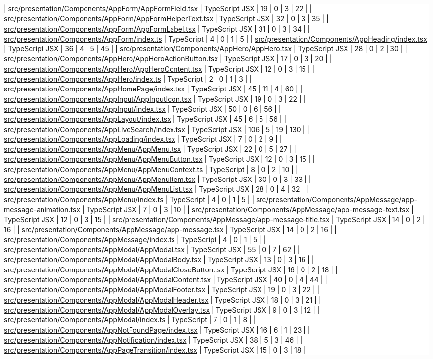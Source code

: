 | [src/presentation/Components/AppForm/AppFormField.tsx](/src/presentation/Components/AppForm/AppFormField.tsx) | TypeScript JSX | 19 | 0 | 3 | 22 |
| [src/presentation/Components/AppForm/AppFormHelperText.tsx](/src/presentation/Components/AppForm/AppFormHelperText.tsx) | TypeScript JSX | 32 | 0 | 3 | 35 |
| [src/presentation/Components/AppForm/AppFormLabel.tsx](/src/presentation/Components/AppForm/AppFormLabel.tsx) | TypeScript JSX | 31 | 0 | 3 | 34 |
| [src/presentation/Components/AppForm/index.ts](/src/presentation/Components/AppForm/index.ts) | TypeScript | 4 | 0 | 1 | 5 |
| [src/presentation/Components/AppHeading/index.tsx](/src/presentation/Components/AppHeading/index.tsx) | TypeScript JSX | 36 | 4 | 5 | 45 |
| [src/presentation/Components/AppHero/AppHero.tsx](/src/presentation/Components/AppHero/AppHero.tsx) | TypeScript JSX | 28 | 0 | 2 | 30 |
| [src/presentation/Components/AppHero/AppHeroActionButton.tsx](/src/presentation/Components/AppHero/AppHeroActionButton.tsx) | TypeScript JSX | 17 | 0 | 3 | 20 |
| [src/presentation/Components/AppHero/AppHeroContent.tsx](/src/presentation/Components/AppHero/AppHeroContent.tsx) | TypeScript JSX | 12 | 0 | 3 | 15 |
| [src/presentation/Components/AppHero/index.ts](/src/presentation/Components/AppHero/index.ts) | TypeScript | 2 | 0 | 1 | 3 |
| [src/presentation/Components/AppHomePage/index.tsx](/src/presentation/Components/AppHomePage/index.tsx) | TypeScript JSX | 45 | 11 | 4 | 60 |
| [src/presentation/Components/AppInput/AppInputIcon.tsx](/src/presentation/Components/AppInput/AppInputIcon.tsx) | TypeScript JSX | 19 | 0 | 3 | 22 |
| [src/presentation/Components/AppInput/index.tsx](/src/presentation/Components/AppInput/index.tsx) | TypeScript JSX | 50 | 0 | 6 | 56 |
| [src/presentation/Components/AppLayout/index.tsx](/src/presentation/Components/AppLayout/index.tsx) | TypeScript JSX | 45 | 6 | 5 | 56 |
| [src/presentation/Components/AppLiveSearch/index.tsx](/src/presentation/Components/AppLiveSearch/index.tsx) | TypeScript JSX | 106 | 5 | 19 | 130 |
| [src/presentation/Components/AppLoading/index.tsx](/src/presentation/Components/AppLoading/index.tsx) | TypeScript JSX | 7 | 0 | 2 | 9 |
| [src/presentation/Components/AppMenu/AppMenu.tsx](/src/presentation/Components/AppMenu/AppMenu.tsx) | TypeScript JSX | 22 | 0 | 5 | 27 |
| [src/presentation/Components/AppMenu/AppMenuButton.tsx](/src/presentation/Components/AppMenu/AppMenuButton.tsx) | TypeScript JSX | 12 | 0 | 3 | 15 |
| [src/presentation/Components/AppMenu/AppMenuContext.ts](/src/presentation/Components/AppMenu/AppMenuContext.ts) | TypeScript | 8 | 0 | 2 | 10 |
| [src/presentation/Components/AppMenu/AppMenuItem.tsx](/src/presentation/Components/AppMenu/AppMenuItem.tsx) | TypeScript JSX | 30 | 0 | 3 | 33 |
| [src/presentation/Components/AppMenu/AppMenuList.tsx](/src/presentation/Components/AppMenu/AppMenuList.tsx) | TypeScript JSX | 28 | 0 | 4 | 32 |
| [src/presentation/Components/AppMenu/index.ts](/src/presentation/Components/AppMenu/index.ts) | TypeScript | 4 | 0 | 1 | 5 |
| [src/presentation/Components/AppMessage/app-message-animation.tsx](/src/presentation/Components/AppMessage/app-message-animation.tsx) | TypeScript JSX | 7 | 0 | 3 | 10 |
| [src/presentation/Components/AppMessage/app-message-text.tsx](/src/presentation/Components/AppMessage/app-message-text.tsx) | TypeScript JSX | 12 | 0 | 3 | 15 |
| [src/presentation/Components/AppMessage/app-message-title.tsx](/src/presentation/Components/AppMessage/app-message-title.tsx) | TypeScript JSX | 14 | 0 | 2 | 16 |
| [src/presentation/Components/AppMessage/app-message.tsx](/src/presentation/Components/AppMessage/app-message.tsx) | TypeScript JSX | 14 | 0 | 2 | 16 |
| [src/presentation/Components/AppMessage/index.ts](/src/presentation/Components/AppMessage/index.ts) | TypeScript | 4 | 0 | 1 | 5 |
| [src/presentation/Components/AppModal/AppModal.tsx](/src/presentation/Components/AppModal/AppModal.tsx) | TypeScript JSX | 55 | 0 | 7 | 62 |
| [src/presentation/Components/AppModal/AppModalBody.tsx](/src/presentation/Components/AppModal/AppModalBody.tsx) | TypeScript JSX | 13 | 0 | 3 | 16 |
| [src/presentation/Components/AppModal/AppModalCloseButton.tsx](/src/presentation/Components/AppModal/AppModalCloseButton.tsx) | TypeScript JSX | 16 | 0 | 2 | 18 |
| [src/presentation/Components/AppModal/AppModalContent.tsx](/src/presentation/Components/AppModal/AppModalContent.tsx) | TypeScript JSX | 40 | 0 | 4 | 44 |
| [src/presentation/Components/AppModal/AppModalFooter.tsx](/src/presentation/Components/AppModal/AppModalFooter.tsx) | TypeScript JSX | 19 | 0 | 3 | 22 |
| [src/presentation/Components/AppModal/AppModalHeader.tsx](/src/presentation/Components/AppModal/AppModalHeader.tsx) | TypeScript JSX | 18 | 0 | 3 | 21 |
| [src/presentation/Components/AppModal/AppModalOverlay.tsx](/src/presentation/Components/AppModal/AppModalOverlay.tsx) | TypeScript JSX | 9 | 0 | 3 | 12 |
| [src/presentation/Components/AppModal/index.ts](/src/presentation/Components/AppModal/index.ts) | TypeScript | 7 | 0 | 1 | 8 |
| [src/presentation/Components/AppNotFoundPage/index.tsx](/src/presentation/Components/AppNotFoundPage/index.tsx) | TypeScript JSX | 16 | 6 | 1 | 23 |
| [src/presentation/Components/AppNotification/index.tsx](/src/presentation/Components/AppNotification/index.tsx) | TypeScript JSX | 38 | 5 | 3 | 46 |
| [src/presentation/Components/AppPageTransition/index.tsx](/src/presentation/Components/AppPageTransition/index.tsx) | TypeScript JSX | 15 | 0 | 3 | 18 |